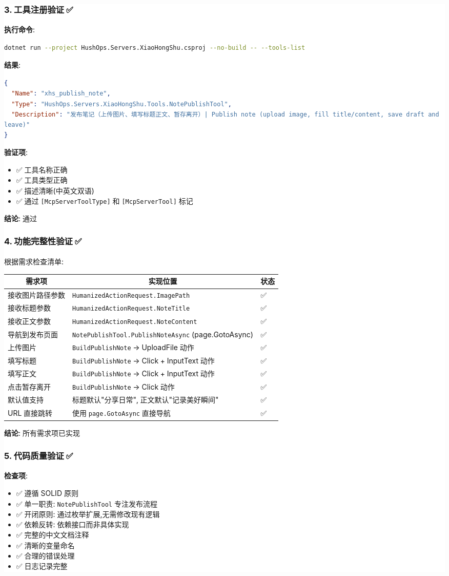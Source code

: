 ### 3. 工具注册验证 ✅

**执行命令**:
```bash
dotnet run --project HushOps.Servers.XiaoHongShu.csproj --no-build -- --tools-list
```

**结果**:
```json
{
  "Name": "xhs_publish_note",
  "Type": "HushOps.Servers.XiaoHongShu.Tools.NotePublishTool",
  "Description": "发布笔记（上传图片、填写标题正文、暂存离开）| Publish note (upload image, fill title/content, save draft and leave)"
}
```

**验证项**:
- ✅ 工具名称正确
- ✅ 工具类型正确
- ✅ 描述清晰(中英文双语)
- ✅ 通过 `[McpServerToolType]` 和 `[McpServerTool]` 标记

**结论**: 通过

### 4. 功能完整性验证 ✅

根据需求检查清单:

| 需求项 | 实现位置 | 状态 |
|-------|---------|------|
| 接收图片路径参数 | `HumanizedActionRequest.ImagePath` | ✅ |
| 接收标题参数 | `HumanizedActionRequest.NoteTitle` | ✅ |
| 接收正文参数 | `HumanizedActionRequest.NoteContent` | ✅ |
| 导航到发布页面 | `NotePublishTool.PublishNoteAsync` (page.GotoAsync) | ✅ |
| 上传图片 | `BuildPublishNote` → UploadFile 动作 | ✅ |
| 填写标题 | `BuildPublishNote` → Click + InputText 动作 | ✅ |
| 填写正文 | `BuildPublishNote` → Click + InputText 动作 | ✅ |
| 点击暂存离开 | `BuildPublishNote` → Click 动作 | ✅ |
| 默认值支持 | 标题默认"分享日常", 正文默认"记录美好瞬间" | ✅ |
| URL 直接跳转 | 使用 `page.GotoAsync` 直接导航 | ✅ |

**结论**: 所有需求项已实现

### 5. 代码质量验证 ✅

**检查项**:
- ✅ 遵循 SOLID 原则
- ✅ 单一职责: `NotePublishTool` 专注发布流程
- ✅ 开闭原则: 通过枚举扩展,无需修改现有逻辑
- ✅ 依赖反转: 依赖接口而非具体实现
- ✅ 完整的中文文档注释
- ✅ 清晰的变量命名
- ✅ 合理的错误处理
- ✅ 日志记录完整
